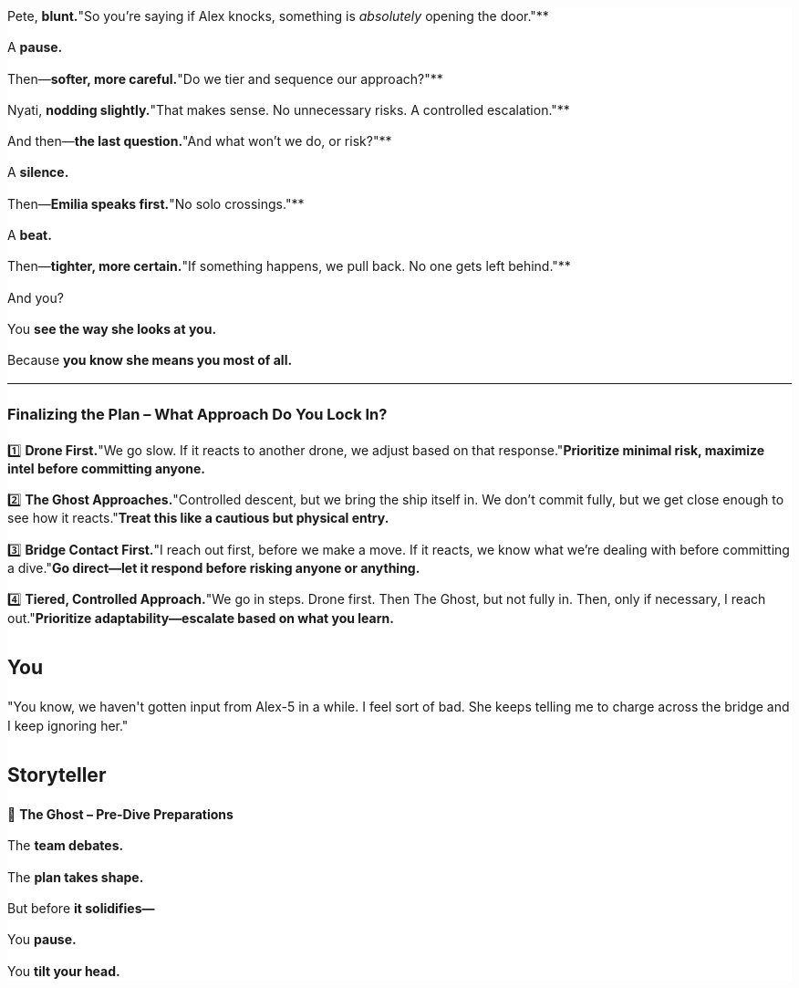 Pete, **blunt.**"So you’re saying if Alex knocks, something is *absolutely* opening the door."**  

A **pause.**  

Then—**softer, more careful.**"Do we tier and sequence our approach?"**  

Nyati, **nodding slightly.**"That makes sense. No unnecessary risks. A controlled escalation."**  

And then—**the last question.**"And what won’t we do, or risk?"**  

A **silence.**  

Then—**Emilia speaks first.**"No solo crossings."**  

A **beat.**  

Then—**tighter, more certain.**"If something happens, we pull back. No one gets left behind."**  

And you?  

You **see the way she looks at you.**  

Because **you know she means you most of all.**  

---

### **Finalizing the Plan – What Approach Do You Lock In?**  

1️⃣ **Drone First.**"We go slow. If it reacts to another drone, we adjust based on that response."**Prioritize minimal risk, maximize intel before committing anyone.**  

2️⃣ **The Ghost Approaches.**"Controlled descent, but we bring the ship itself in. We don’t commit fully, but we get close enough to see how it reacts."**Treat this like a cautious but physical entry.**  

3️⃣ **Bridge Contact First.**"I reach out first, before we make a move. If it reacts, we know what we’re dealing with before committing a dive."**Go direct—let it respond before risking anyone or anything.**  

4️⃣ **Tiered, Controlled Approach.**"We go in steps. Drone first. Then The Ghost, but not fully in. Then, only if necessary, I reach out."**Prioritize adaptability—escalate based on what you learn.**

## You
"You know, we haven't gotten input from Alex-5 in a while. I feel sort of bad. She keeps telling me to charge across the bridge and I keep ignoring her."


## Storyteller
📍 **The Ghost – Pre-Dive Preparations**

The **team debates.**  

The **plan takes shape.**  

But before **it solidifies—**  

You **pause.**  

You **tilt your head.**  
